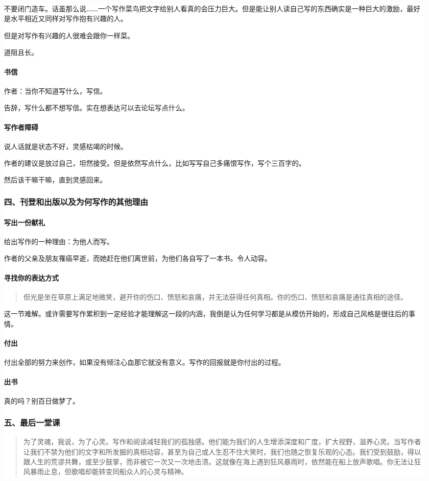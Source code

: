 不要闭门造车。话虽那么说……一个写作菜鸟把文字给别人看真的会压力巨大。但是能让别人读自己写的东西确实是一种巨大的激励，最好是水平相近又同样对写作抱有兴趣的人。

但是对写作有兴趣的人很难会跟你一样菜。

道阻且长。

#### 书信

作者：当你不知道写什么，写信。

告辞，写什么都不想写信。实在想表达可以去论坛写点什么。

#### 写作者障碍

说人话就是状态不好，灵感枯竭的时候。

作者的建议是放过自己，坦然接受。但是依然写点什么，比如写写自己多痛恨写作，写个三百字的。

然后该干嘛干嘛，直到灵感回来。

### 四、刊登和出版以及为何写作的其他理由

#### 写出一份献礼

给出写作的一种理由：为他人而写。

作者的父亲及朋友罹癌早逝，而她赶在他们离世前，为他们各自写了一本书。令人动容。

#### 寻找你的表达方式

> 但光是坐在草原上满足地微笑，避开你的伤口、愤怒和哀痛，并无法获得任何真相。你的伤口、愤怒和哀痛是通往真相的途径。

这一节难解。或许需要写作累积到一定经验才能理解这一段的内涵，我倒是认为任何学习都是从模仿开始的，形成自己风格是很往后的事情。

#### 付出

付出全部的努力来创作，如果没有倾注心血那它就没有意义。写作的回报就是你付出的过程。

#### 出书

真的吗？别百日做梦了。

### 五、最后一堂课

> 为了灵魂，我说，为了心灵。写作和阅读减轻我们的孤独感。他们能为我们的人生增添深度和广度，扩大视野，滋养心灵。当写作者让我们不禁为他们的文字和所发掘的真相动容，甚至为自己或人生忍不住大笑时，我们也随之恢复乐观的心态。我们受到鼓励，得以跟人生的荒谬共舞，或至少鼓掌，而非被它一次又一次地击溃。这就像在海上遇到狂风暴雨时，依然能在船上放声歌唱。你无法让狂风暴雨止息，但歌唱却能转变同船众人的心灵与精神。

